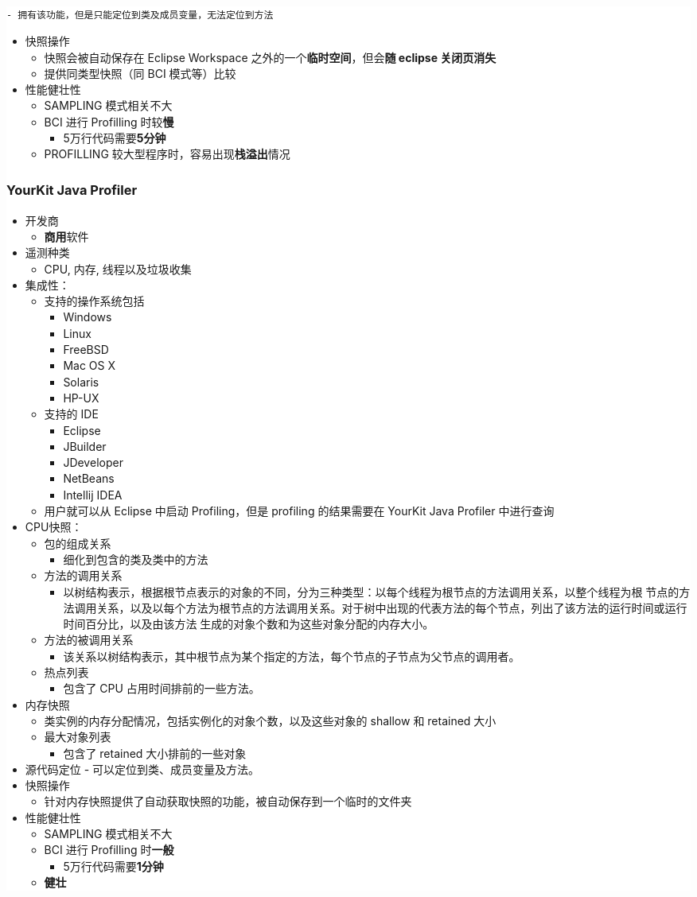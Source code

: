     - 拥有该功能，但是只能定位到类及成员变量，无法定位到方法
- 快照操作
    - 快照会被自动保存在 Eclipse Workspace 之外的一个**临时空间**，但会**随 eclipse 关闭页消失**
    - 提供同类型快照（同 BCI 模式等）比较
- 性能健壮性
    - SAMPLING 模式相关不大
    - BCI 进行 Profilling 时较**慢**
        - 5万行代码需要**5分钟**
    - PROFILLING 较大型程序时，容易出现**栈溢出**情况
            
### YourKit Java Profiler
- 开发商
    - **商用**软件
- 遥测种类
    - CPU, 内存, 线程以及垃圾收集
- 集成性：
    - 支持的操作系统包括
        - Windows
        - Linux
        - FreeBSD
        - Mac OS X
        - Solaris
        - HP-UX
    - 支持的 IDE 
        - Eclipse
        - JBuilder
        - JDeveloper
        - NetBeans
        - Intellij IDEA
    - 用户就可以从 Eclipse 中启动 Profiling，但是 profiling 的结果需要在 YourKit Java Profiler 中进行查询
- CPU快照：
    - 包的组成关系
        - 细化到包含的类及类中的方法
    - 方法的调用关系
        - 以树结构表示，根据根节点表示的对象的不同，分为三种类型：以每个线程为根节点的方法调用关系，以整个线程为根 节点的方法调用关系，以及以每个方法为根节点的方法调用关系。对于树中出现的代表方法的每个节点，列出了该方法的运行时间或运行时间百分比，以及由该方法 生成的对象个数和为这些对象分配的内存大小。
    - 方法的被调用关系
        - 该关系以树结构表示，其中根节点为某个指定的方法，每个节点的子节点为父节点的调用者。
    - 热点列表
        - 包含了 CPU 占用时间排前的一些方法。
- 内存快照	
    - 类实例的内存分配情况，包括实例化的对象个数，以及这些对象的 shallow 和 retained 大小
    - 最大对象列表
        - 包含了 retained 大小排前的一些对象
- 源代码定位
        - 可以定位到类、成员变量及方法。
- 快照操作
    - 针对内存快照提供了自动获取快照的功能，被自动保存到一个临时的文件夹
- 性能健壮性
    - SAMPLING 模式相关不大
    - BCI 进行 Profilling 时**一般**
        - 5万行代码需要**1分钟**
    - **健壮**
